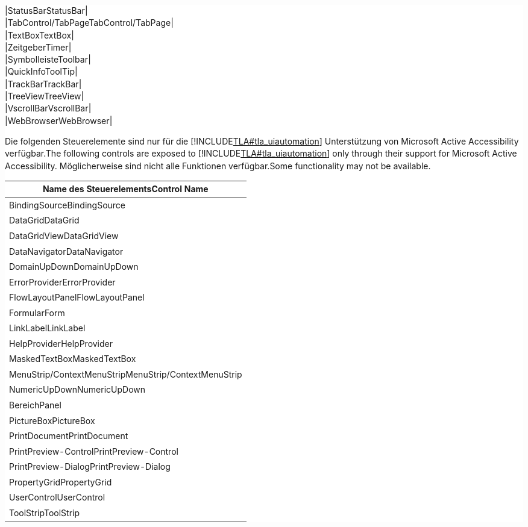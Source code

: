 |<span data-ttu-id="a5387-257">StatusBar</span><span class="sxs-lookup"><span data-stu-id="a5387-257">StatusBar</span></span>|  
|<span data-ttu-id="a5387-258">TabControl/TabPage</span><span class="sxs-lookup"><span data-stu-id="a5387-258">TabControl/TabPage</span></span>|  
|<span data-ttu-id="a5387-259">TextBox</span><span class="sxs-lookup"><span data-stu-id="a5387-259">TextBox</span></span>|  
|<span data-ttu-id="a5387-260">Zeitgeber</span><span class="sxs-lookup"><span data-stu-id="a5387-260">Timer</span></span>|  
|<span data-ttu-id="a5387-261">Symbolleiste</span><span class="sxs-lookup"><span data-stu-id="a5387-261">Toolbar</span></span>|  
|<span data-ttu-id="a5387-262">QuickInfo</span><span class="sxs-lookup"><span data-stu-id="a5387-262">ToolTip</span></span>|  
|<span data-ttu-id="a5387-263">TrackBar</span><span class="sxs-lookup"><span data-stu-id="a5387-263">TrackBar</span></span>|  
|<span data-ttu-id="a5387-264">TreeView</span><span class="sxs-lookup"><span data-stu-id="a5387-264">TreeView</span></span>|  
|<span data-ttu-id="a5387-265">VscrollBar</span><span class="sxs-lookup"><span data-stu-id="a5387-265">VscrollBar</span></span>|  
|<span data-ttu-id="a5387-266">WebBrowser</span><span class="sxs-lookup"><span data-stu-id="a5387-266">WebBrowser</span></span>|  
  
 <span data-ttu-id="a5387-267">Die folgenden Steuerelemente sind nur für die [!INCLUDE[TLA#tla_uiautomation](../../../includes/tlasharptla-uiautomation-md.md)] Unterstützung von Microsoft Active Accessibility verfügbar.</span><span class="sxs-lookup"><span data-stu-id="a5387-267">The following controls are exposed to [!INCLUDE[TLA#tla_uiautomation](../../../includes/tlasharptla-uiautomation-md.md)] only through their support for Microsoft Active Accessibility.</span></span> <span data-ttu-id="a5387-268">Möglicherweise sind nicht alle Funktionen verfügbar.</span><span class="sxs-lookup"><span data-stu-id="a5387-268">Some functionality may not be available.</span></span>  
  
|<span data-ttu-id="a5387-269">Name des Steuerelements</span><span class="sxs-lookup"><span data-stu-id="a5387-269">Control Name</span></span>|  
|------------------|  
|<span data-ttu-id="a5387-270">BindingSource</span><span class="sxs-lookup"><span data-stu-id="a5387-270">BindingSource</span></span>|  
|<span data-ttu-id="a5387-271">DataGrid</span><span class="sxs-lookup"><span data-stu-id="a5387-271">DataGrid</span></span>|  
|<span data-ttu-id="a5387-272">DataGridView</span><span class="sxs-lookup"><span data-stu-id="a5387-272">DataGridView</span></span>|  
|<span data-ttu-id="a5387-273">DataNavigator</span><span class="sxs-lookup"><span data-stu-id="a5387-273">DataNavigator</span></span>|  
|<span data-ttu-id="a5387-274">DomainUpDown</span><span class="sxs-lookup"><span data-stu-id="a5387-274">DomainUpDown</span></span>|  
|<span data-ttu-id="a5387-275">ErrorProvider</span><span class="sxs-lookup"><span data-stu-id="a5387-275">ErrorProvider</span></span>|  
|<span data-ttu-id="a5387-276">FlowLayoutPanel</span><span class="sxs-lookup"><span data-stu-id="a5387-276">FlowLayoutPanel</span></span>|  
|<span data-ttu-id="a5387-277">Formular</span><span class="sxs-lookup"><span data-stu-id="a5387-277">Form</span></span>|  
|<span data-ttu-id="a5387-278">LinkLabel</span><span class="sxs-lookup"><span data-stu-id="a5387-278">LinkLabel</span></span>|  
|<span data-ttu-id="a5387-279">HelpProvider</span><span class="sxs-lookup"><span data-stu-id="a5387-279">HelpProvider</span></span>|  
|<span data-ttu-id="a5387-280">MaskedTextBox</span><span class="sxs-lookup"><span data-stu-id="a5387-280">MaskedTextBox</span></span>|  
|<span data-ttu-id="a5387-281">MenuStrip/ContextMenuStrip</span><span class="sxs-lookup"><span data-stu-id="a5387-281">MenuStrip/ContextMenuStrip</span></span>|  
|<span data-ttu-id="a5387-282">NumericUpDown</span><span class="sxs-lookup"><span data-stu-id="a5387-282">NumericUpDown</span></span>|  
|<span data-ttu-id="a5387-283">Bereich</span><span class="sxs-lookup"><span data-stu-id="a5387-283">Panel</span></span>|  
|<span data-ttu-id="a5387-284">PictureBox</span><span class="sxs-lookup"><span data-stu-id="a5387-284">PictureBox</span></span>|  
|<span data-ttu-id="a5387-285">PrintDocument</span><span class="sxs-lookup"><span data-stu-id="a5387-285">PrintDocument</span></span>|  
|<span data-ttu-id="a5387-286">PrintPreview-Control</span><span class="sxs-lookup"><span data-stu-id="a5387-286">PrintPreview-Control</span></span>|  
|<span data-ttu-id="a5387-287">PrintPreview-Dialog</span><span class="sxs-lookup"><span data-stu-id="a5387-287">PrintPreview-Dialog</span></span>|  
|<span data-ttu-id="a5387-288">PropertyGrid</span><span class="sxs-lookup"><span data-stu-id="a5387-288">PropertyGrid</span></span>|  
|<span data-ttu-id="a5387-289">UserControl</span><span class="sxs-lookup"><span data-stu-id="a5387-289">UserControl</span></span>|  
|<span data-ttu-id="a5387-290">ToolStrip</span><span class="sxs-lookup"><span data-stu-id="a5387-290">ToolStrip</span></span>|  